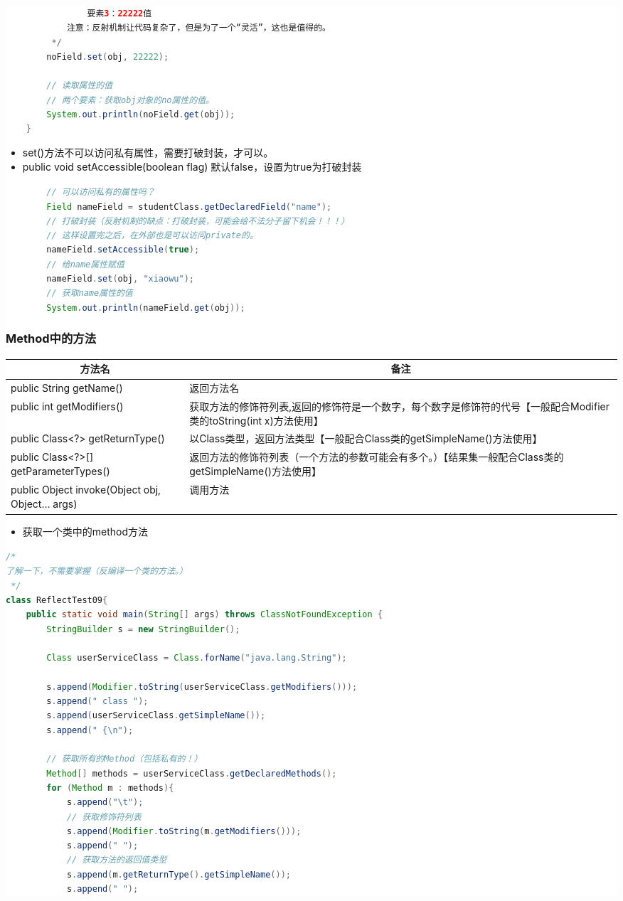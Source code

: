```java
                要素3：22222值
            注意：反射机制让代码复杂了，但是为了一个“灵活”，这也是值得的。
         */
        noField.set(obj, 22222);

        // 读取属性的值
        // 两个要素：获取obj对象的no属性的值。
        System.out.println(noField.get(obj));
    }
```

* set()方法不可以访问私有属性，需要打破封装，才可以。
* public void setAccessible(boolean flag)	默认false，设置为true为打破封装
```java
        // 可以访问私有的属性吗？
        Field nameField = studentClass.getDeclaredField("name");
        // 打破封装（反射机制的缺点：打破封装，可能会给不法分子留下机会！！！）
        // 这样设置完之后，在外部也是可以访问private的。
        nameField.setAccessible(true);
        // 给name属性赋值
        nameField.set(obj, "xiaowu");
        // 获取name属性的值
        System.out.println(nameField.get(obj));
```


### Method中的方法

| 方法名 | 备注 |
|---|---|
| public String getName() | 返回方法名 |
| public int getModifiers() | 获取方法的修饰符列表,返回的修饰符是一个数字，每个数字是修饰符的代号【一般配合Modifier类的toString(int x)方法使用】 |
| public Class&lt;?&gt; getReturnType() | 以Class类型，返回方法类型【一般配合Class类的getSimpleName()方法使用】 |
| public Class&lt;?&gt;[] getParameterTypes() | 返回方法的修饰符列表（一个方法的参数可能会有多个。）【结果集一般配合Class类的getSimpleName()方法使用】 |
| public Object invoke(Object obj, Object… args) | 调用方法 |

* 获取一个类中的method方法
```java
/*
了解一下，不需要掌握（反编译一个类的方法。）
 */
class ReflectTest09{
    public static void main(String[] args) throws ClassNotFoundException {
        StringBuilder s = new StringBuilder();

        Class userServiceClass = Class.forName("java.lang.String");

        s.append(Modifier.toString(userServiceClass.getModifiers()));
        s.append(" class ");
        s.append(userServiceClass.getSimpleName());
        s.append(" {\n");

        // 获取所有的Method（包括私有的！）
        Method[] methods = userServiceClass.getDeclaredMethods();
        for (Method m : methods){
            s.append("\t");
            // 获取修饰符列表
            s.append(Modifier.toString(m.getModifiers()));
            s.append(" ");
            // 获取方法的返回值类型
            s.append(m.getReturnType().getSimpleName());
            s.append(" ");
```